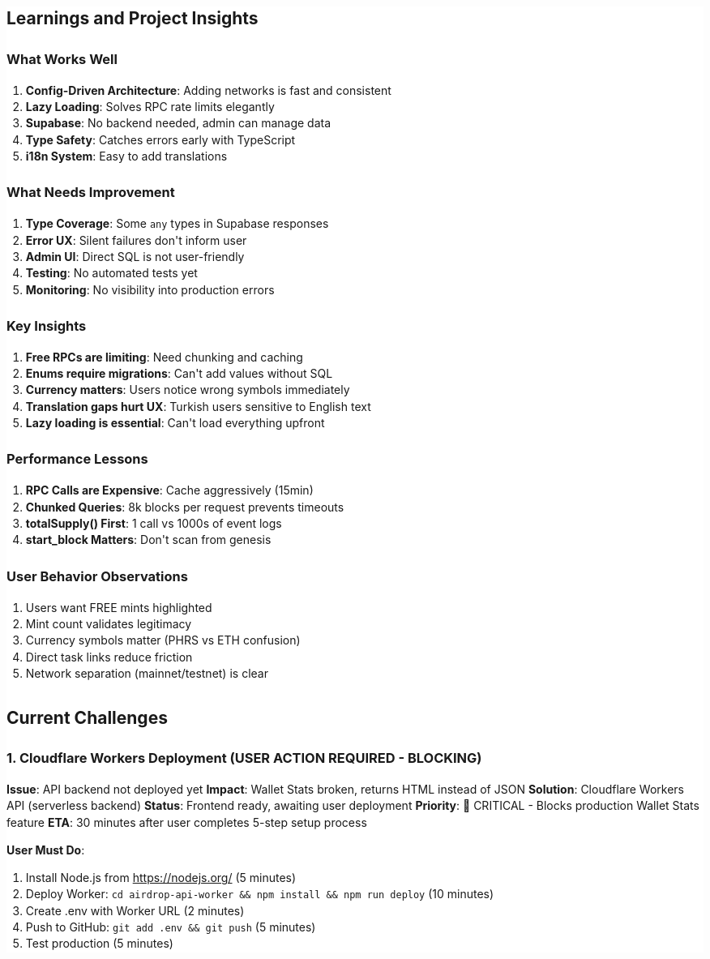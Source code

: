 ## Learnings and Project Insights

### What Works Well
1. **Config-Driven Architecture**: Adding networks is fast and consistent
2. **Lazy Loading**: Solves RPC rate limits elegantly
3. **Supabase**: No backend needed, admin can manage data
4. **Type Safety**: Catches errors early with TypeScript
5. **i18n System**: Easy to add translations

### What Needs Improvement
1. **Type Coverage**: Some `any` types in Supabase responses
2. **Error UX**: Silent failures don't inform user
3. **Admin UI**: Direct SQL is not user-friendly
4. **Testing**: No automated tests yet
5. **Monitoring**: No visibility into production errors

### Key Insights
1. **Free RPCs are limiting**: Need chunking and caching
2. **Enums require migrations**: Can't add values without SQL
3. **Currency matters**: Users notice wrong symbols immediately
4. **Translation gaps hurt UX**: Turkish users sensitive to English text
5. **Lazy loading is essential**: Can't load everything upfront

### Performance Lessons
1. **RPC Calls are Expensive**: Cache aggressively (15min)
2. **Chunked Queries**: 8k blocks per request prevents timeouts
3. **totalSupply() First**: 1 call vs 1000s of event logs
4. **start_block Matters**: Don't scan from genesis

### User Behavior Observations
1. Users want FREE mints highlighted
2. Mint count validates legitimacy
3. Currency symbols matter (PHRS vs ETH confusion)
4. Direct task links reduce friction
5. Network separation (mainnet/testnet) is clear

## Current Challenges

### 1. Cloudflare Workers Deployment (USER ACTION REQUIRED - BLOCKING)
**Issue**: API backend not deployed yet
**Impact**: Wallet Stats broken, returns HTML instead of JSON
**Solution**: Cloudflare Workers API (serverless backend)
**Status**: Frontend ready, awaiting user deployment
**Priority**: 🔴 CRITICAL - Blocks production Wallet Stats feature
**ETA**: 30 minutes after user completes 5-step setup process

**User Must Do**:
1. Install Node.js from https://nodejs.org/ (5 minutes)
2. Deploy Worker: `cd airdrop-api-worker && npm install && npm run deploy` (10 minutes)
3. Create .env with Worker URL (2 minutes)
4. Push to GitHub: `git add .env && git push` (5 minutes)
5. Test production (5 minutes)
